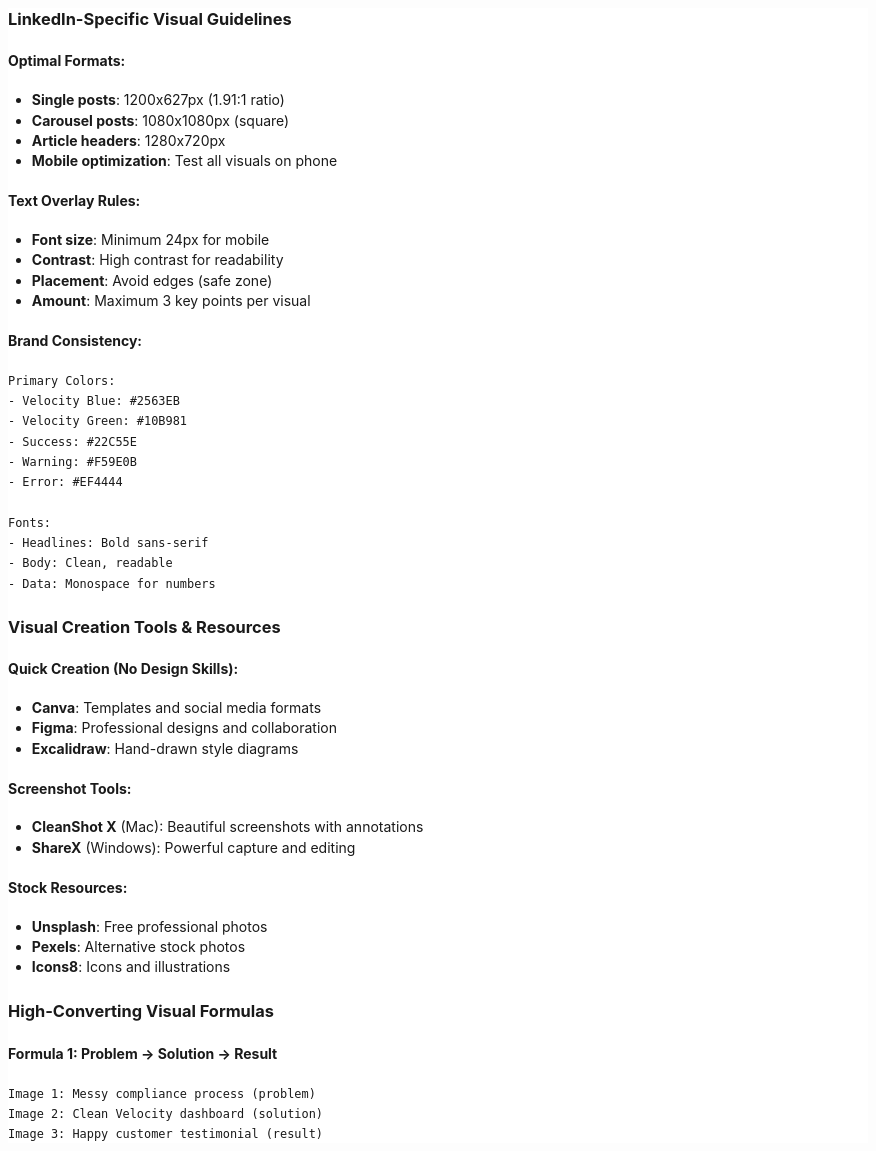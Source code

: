 ### **LinkedIn-Specific Visual Guidelines**

#### **Optimal Formats:**
- **Single posts**: 1200x627px (1.91:1 ratio)
- **Carousel posts**: 1080x1080px (square)
- **Article headers**: 1280x720px
- **Mobile optimization**: Test all visuals on phone

#### **Text Overlay Rules:**
- **Font size**: Minimum 24px for mobile
- **Contrast**: High contrast for readability
- **Placement**: Avoid edges (safe zone)
- **Amount**: Maximum 3 key points per visual

#### **Brand Consistency:**
```
Primary Colors:
- Velocity Blue: #2563EB
- Velocity Green: #10B981
- Success: #22C55E
- Warning: #F59E0B
- Error: #EF4444

Fonts:
- Headlines: Bold sans-serif
- Body: Clean, readable
- Data: Monospace for numbers
```

### **Visual Creation Tools & Resources**

#### **Quick Creation (No Design Skills):**
- **Canva**: Templates and social media formats
- **Figma**: Professional designs and collaboration
- **Excalidraw**: Hand-drawn style diagrams

#### **Screenshot Tools:**
- **CleanShot X** (Mac): Beautiful screenshots with annotations
- **ShareX** (Windows): Powerful capture and editing

#### **Stock Resources:**
- **Unsplash**: Free professional photos
- **Pexels**: Alternative stock photos
- **Icons8**: Icons and illustrations

### **High-Converting Visual Formulas**

#### **Formula 1: Problem → Solution → Result**
```
Image 1: Messy compliance process (problem)
Image 2: Clean Velocity dashboard (solution)  
Image 3: Happy customer testimonial (result)
```
